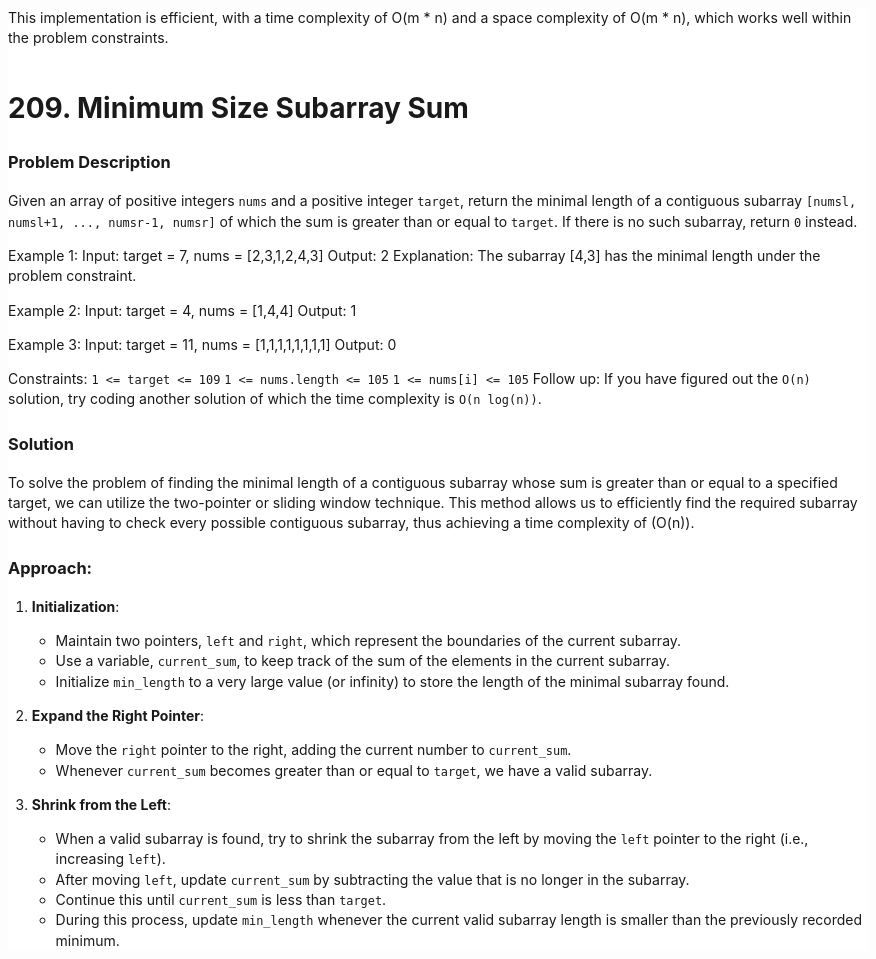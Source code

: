 This implementation is efficient, with a time complexity of O(m * n) and a space complexity of O(m * n), which works well within the problem constraints.

# 209. Minimum Size Subarray Sum

### Problem Description 
Given an array of positive integers `nums` and a positive integer `target`, return the minimal length of a contiguous subarray `[numsl, numsl+1, ..., numsr-1, numsr]` of which the sum is greater than or equal to `target`. If there is no such subarray, return `0` instead.


Example 1:
Input: target = 7, nums = [2,3,1,2,4,3]
Output: 2
Explanation: The subarray [4,3] has the minimal length under the problem constraint.


Example 2:
Input: target = 4, nums = [1,4,4]
Output: 1

Example 3:
Input: target = 11, nums = [1,1,1,1,1,1,1,1]
Output: 0

Constraints:
`1 <= target <= 109`
`1 <= nums.length <= 105`
`1 <= nums[i] <= 105`
Follow up: If you have figured out the `O(n)` solution, try coding another solution of which the time complexity is `O(n log(n))`.

### Solution 
 To solve the problem of finding the minimal length of a contiguous subarray whose sum is greater than or equal to a specified target, we can utilize the two-pointer or sliding window technique. This method allows us to efficiently find the required subarray without having to check every possible contiguous subarray, thus achieving a time complexity of \(O(n)\).

### Approach:
1. **Initialization**:
    - Maintain two pointers, `left` and `right`, which represent the boundaries of the current subarray.
    - Use a variable, `current_sum`, to keep track of the sum of the elements in the current subarray.
    - Initialize `min_length` to a very large value (or infinity) to store the length of the minimal subarray found.

2. **Expand the Right Pointer**:
    - Move the `right` pointer to the right, adding the current number to `current_sum`.
    - Whenever `current_sum` becomes greater than or equal to `target`, we have a valid subarray.

3. **Shrink from the Left**:
    - When a valid subarray is found, try to shrink the subarray from the left by moving the `left` pointer to the right (i.e., increasing `left`).
    - After moving `left`, update `current_sum` by subtracting the value that is no longer in the subarray.
    - Continue this until `current_sum` is less than `target`.
    - During this process, update `min_length` whenever the current valid subarray length is smaller than the previously recorded minimum.
